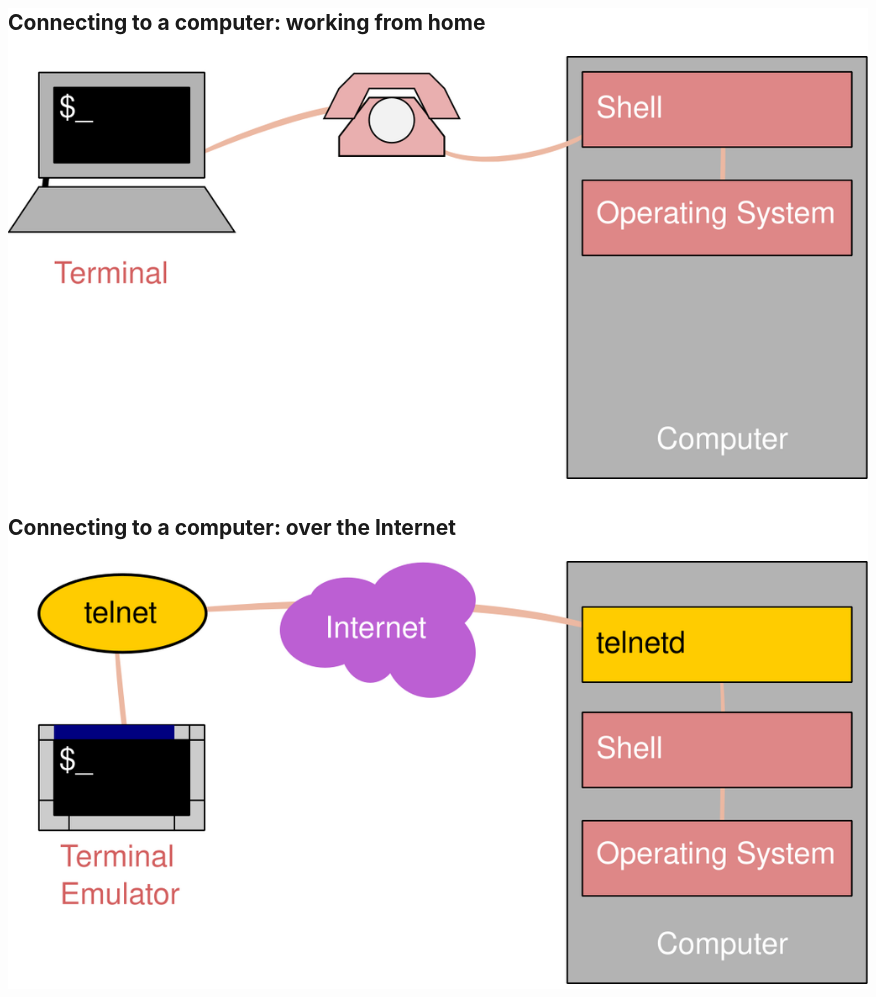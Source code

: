 
Connecting to a computer: working from home
-------------------------------------------

![](../assets/terminal-phone.svg)

Connecting to a computer: over the Internet
-------------------------------------------

![](../assets/terminal-telnet.svg)
